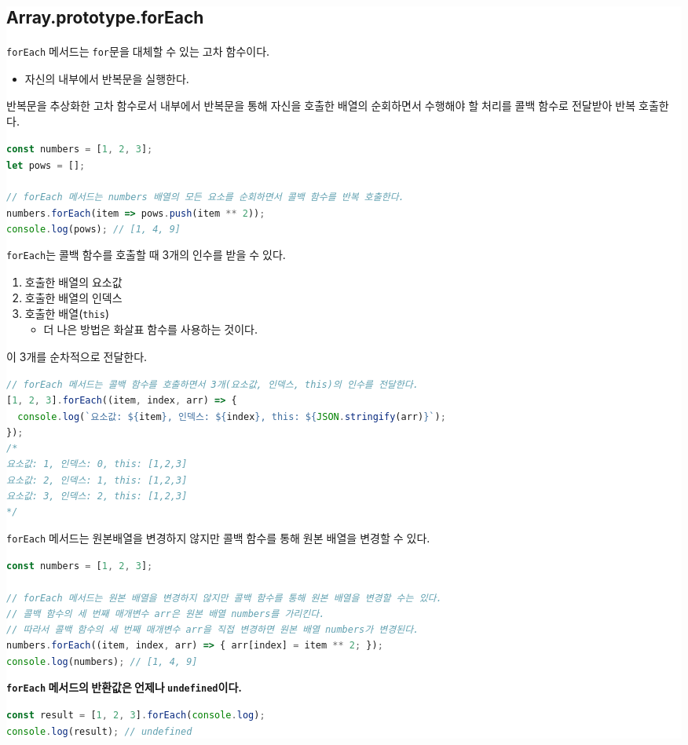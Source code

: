 ## Array.prototype.forEach

`forEach` 메서드는 `for`문을 대체할 수 있는 고차 함수이다.

- 자신의 내부에서 반복문을 실행한다.

반복문을 추상화한 고차 함수로서 내부에서 반복문을 통해 자신을 호출한 배열의 순회하면서 수행해야 할 처리를 콜백 함수로 전달받아 반복 호출한다.

```js
const numbers = [1, 2, 3];
let pows = [];

// forEach 메서드는 numbers 배열의 모든 요소를 순회하면서 콜백 함수를 반복 호출한다.
numbers.forEach(item => pows.push(item ** 2));
console.log(pows); // [1, 4, 9]
```

`forEach`는 콜백 함수를 호출할 때 3개의 인수를 받을 수 있다.

1. 호출한 배열의 요소값
2. 호출한 배열의 인덱스
3. 호출한 배열(`this`)
	- 더 나은 방법은 화살표 함수를 사용하는 것이다.

이 3개를 순차적으로 전달한다.

```js
// forEach 메서드는 콜백 함수를 호출하면서 3개(요소값, 인덱스, this)의 인수를 전달한다.
[1, 2, 3].forEach((item, index, arr) => {
  console.log(`요소값: ${item}, 인덱스: ${index}, this: ${JSON.stringify(arr)}`);
});
/*
요소값: 1, 인덱스: 0, this: [1,2,3]
요소값: 2, 인덱스: 1, this: [1,2,3]
요소값: 3, 인덱스: 2, this: [1,2,3]
*/
```

`forEach` 메서드는 원본배열을 변경하지 않지만 콜백 함수를 통해 원본 배열을 변경할 수 있다.

```js
const numbers = [1, 2, 3];

// forEach 메서드는 원본 배열을 변경하지 않지만 콜백 함수를 통해 원본 배열을 변경할 수는 있다.
// 콜백 함수의 세 번째 매개변수 arr은 원본 배열 numbers를 가리킨다.
// 따라서 콜백 함수의 세 번째 매개변수 arr을 직접 변경하면 원본 배열 numbers가 변경된다.
numbers.forEach((item, index, arr) => { arr[index] = item ** 2; });
console.log(numbers); // [1, 4, 9]
```

**`forEach` 메서드의 반환값은 언제나 `undefined`이다.**

```js
const result = [1, 2, 3].forEach(console.log);
console.log(result); // undefined
```
